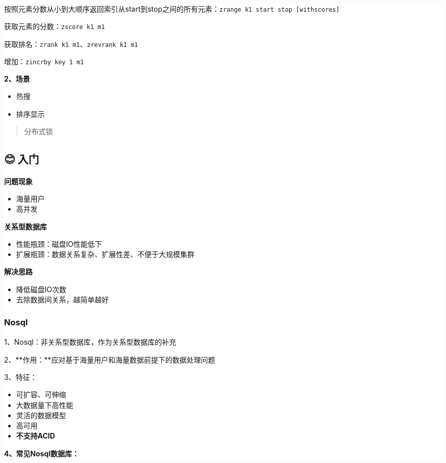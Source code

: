 按照元素分数从小到大顺序返回索引从start到stop之间的所有元素：`zrange k1 start stop [withscores]`

获取元素的分数：`zscore k1 m1`

获取排名：`zrank k1 m1`、`zrevrank k1 m1`

增加：`zincrby key 1 m1`

**2、场景**

- 热搜

- 排序显示

> 分布式锁



















## 😊 入门

**问题现象**

- 海量用户
- 高并发

**关系型数据库**

- 性能瓶颈：磁盘IO性能低下
- 扩展瓶颈：数据关系复杂、扩展性差、不便于大规模集群

**解决思路**

- 降低磁盘IO次数
- 去除数据间关系，越简单越好

### Nosql

1、Nosql：非关系型数据库，作为关系型数据库的补充

2、**作用：**应对基于海量用户和海量数据前提下的数据处理问题

3、特征：

- 可扩容、可伸缩
- 大数据量下高性能
- 灵活的数据模型
- 高可用
- **不支持ACID**

**4、常见Nosql数据库：**
